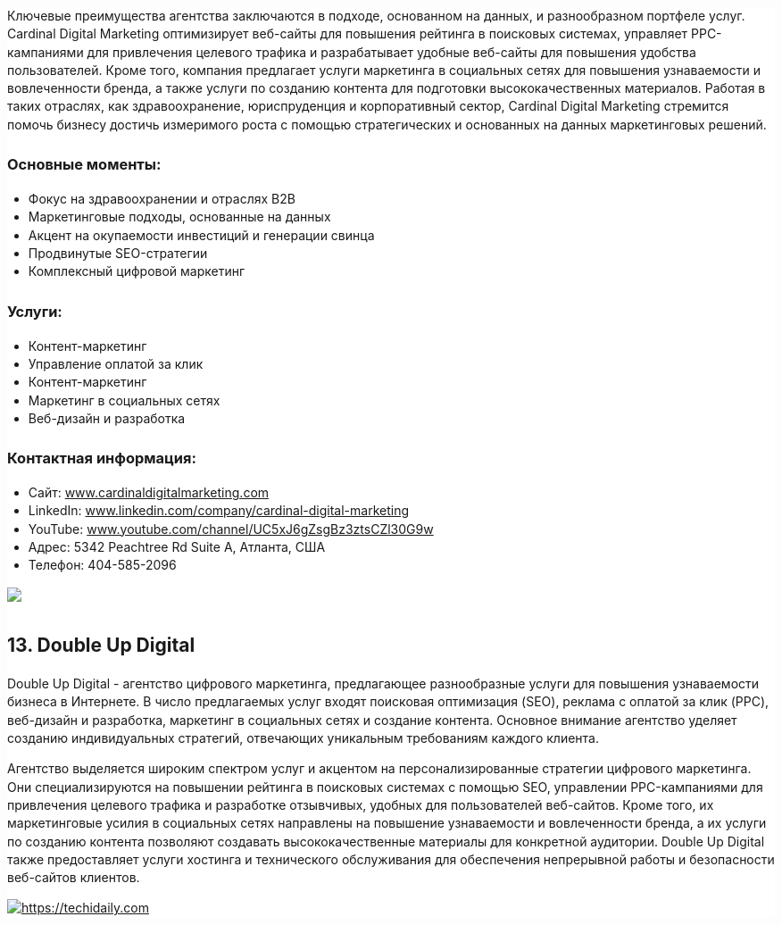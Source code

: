 Ключевые преимущества агентства заключаются в подходе, основанном на данных, и разнообразном портфеле услуг. Cardinal Digital Marketing оптимизирует веб-сайты для повышения рейтинга в поисковых системах, управляет PPC-кампаниями для привлечения целевого трафика и разрабатывает удобные веб-сайты для повышения удобства пользователей. Кроме того, компания предлагает услуги маркетинга в социальных сетях для повышения узнаваемости и вовлеченности бренда, а также услуги по созданию контента для подготовки высококачественных материалов. Работая в таких отраслях, как здравоохранение, юриспруденция и корпоративный сектор, Cardinal Digital Marketing стремится помочь бизнесу достичь измеримого роста с помощью стратегических и основанных на данных маркетинговых решений.

### Основные моменты:

* Фокус на здравоохранении и отраслях B2B
* Маркетинговые подходы, основанные на данных
* Акцент на окупаемости инвестиций и генерации свинца
* Продвинутые SEO-стратегии
* Комплексный цифровой маркетинг

### Услуги:

* Контент-маркетинг
* Управление оплатой за клик
* Контент-маркетинг
* Маркетинг в социальных сетях
* Веб-дизайн и разработка

### Контактная информация:

* Сайт: www.cardinaldigitalmarketing.com
* LinkedIn: www.linkedin.com/company/cardinal-digital-marketing
* YouTube: www.youtube.com/channel/UC5xJ6gZsgBz3ztsCZl30G9w
* Адрес: 5342 Peachtree Rd Suite A, Атланта, США
* Телефон: 404-585-2096

![](https://www.link-assistant.com/articles/wp-content/uploads/2024/08/Double-Up-Digital.jpg)

## 13\. Double Up Digital

Double Up Digital - агентство цифрового маркетинга, предлагающее разнообразные услуги для повышения узнаваемости бизнеса в Интернете. В число предлагаемых услуг входят поисковая оптимизация (SEO), реклама с оплатой за клик (PPC), веб-дизайн и разработка, маркетинг в социальных сетях и создание контента. Основное внимание агентство уделяет созданию индивидуальных стратегий, отвечающих уникальным требованиям каждого клиента.

Агентство выделяется широким спектром услуг и акцентом на персонализированные стратегии цифрового маркетинга. Они специализируются на повышении рейтинга в поисковых системах с помощью SEO, управлении PPC-кампаниями для привлечения целевого трафика и разработке отзывчивых, удобных для пользователей веб-сайтов. Кроме того, их маркетинговые усилия в социальных сетях направлены на повышение узнаваемости и вовлеченности бренда, а их услуги по созданию контента позволяют создавать высококачественные материалы для конкретной аудитории. Double Up Digital также предоставляет услуги хостинга и технического обслуживания для обеспечения непрерывной работы и безопасности веб-сайтов клиентов.


<a href="https://united.elfm.net/c/5597632/2139563/4704" target="_top" id="2139563">
  <img src="//a.impactradius-go.com/display-ad/4704-2139563" border="0" alt="https://techidaily.com" width="728" height="90"/>
</a>
<img height="0" width="0" src="https://united.elfm.net/i/5597632/2139563/4704" style="position:absolute;visibility:hidden;" border="0" />
